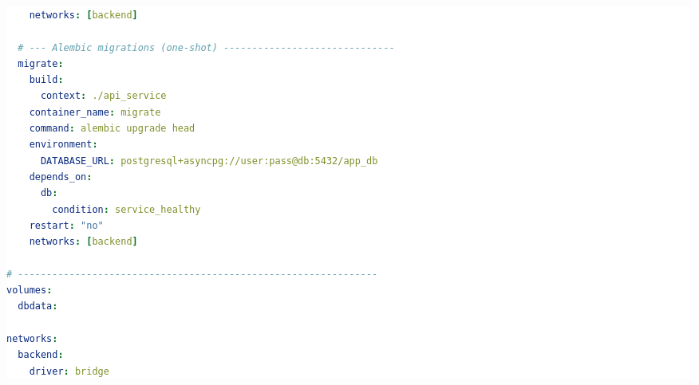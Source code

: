 ```yaml
    networks: [backend]

  # --- Alembic migrations (one‑shot) ------------------------------
  migrate:
    build:
      context: ./api_service
    container_name: migrate
    command: alembic upgrade head
    environment:
      DATABASE_URL: postgresql+asyncpg://user:pass@db:5432/app_db
    depends_on:
      db:
        condition: service_healthy
    restart: "no"
    networks: [backend]

# ---------------------------------------------------------------
volumes:
  dbdata:

networks:
  backend:
    driver: bridge
```
